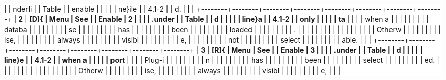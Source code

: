 |        | nderli |        | Table  |        | enable |        |        |
|        | ne}ile |        | 4.1-2  |        | d.     |        |        |
+--------+--------+--------+--------+--------+--------+--------+--------+
| **2**  | **[D]{ | Menu   | See    |        | Enable | 2      |        |
|        | .under |        | Table  |        | d      |        |        |
|        | line}a |        | 4.1-2  |        | only   |        |        |
|        | ta**   |        |        |        | when a |        |        |
|        |        |        |        |        | databa |        |        |
|        |        |        |        |        | se     |        |        |
|        |        |        |        |        | has    |        |        |
|        |        |        |        |        | been   |        |        |
|        |        |        |        |        | loaded |        |        |
|        |        |        |        |        | .      |        |        |
|        |        |        |        |        |        |        |        |
|        |        |        |        |        | Otherw |        |        |
|        |        |        |        |        | ise,   |        |        |
|        |        |        |        |        | always |        |        |
|        |        |        |        |        | visibl |        |        |
|        |        |        |        |        | e,     |        |        |
|        |        |        |        |        | not    |        |        |
|        |        |        |        |        | select |        |        |
|        |        |        |        |        | able.  |        |        |
+--------+--------+--------+--------+--------+--------+--------+--------+
| **3**  | **[R]{ | Menu   | See    |        | Enable | 3      |        |
|        | .under |        | Table  |        | d      |        |        |
|        | line}e |        | 4.1-2  |        | when a |        |        |
|        | port** |        |        |        | Plug-i |        |        |
|        |        |        |        |        | n      |        |        |
|        |        |        |        |        | has    |        |        |
|        |        |        |        |        | been   |        |        |
|        |        |        |        |        | select |        |        |
|        |        |        |        |        | ed.    |        |        |
|        |        |        |        |        |        |        |        |
|        |        |        |        |        | Otherw |        |        |
|        |        |        |        |        | ise,   |        |        |
|        |        |        |        |        | always |        |        |
|        |        |        |        |        | visibl |        |        |
|        |        |        |        |        | e,     |        |        |